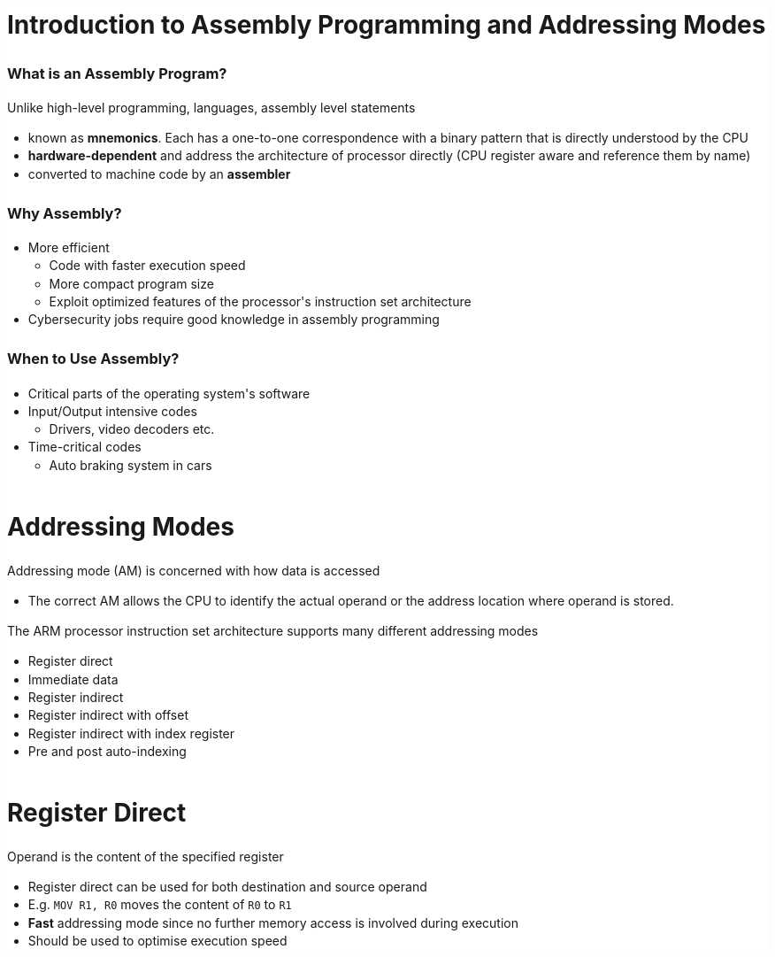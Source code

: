 # Introduction to Assembly Programming and Addressing Modes

### What is an Assembly Program?

Unlike high-level programming, languages, assembly level statements

-   known as **mnemonics**. Each has a one-to-one correspondence with a binary pattern that is directly understood by the CPU
-   **hardware-dependent** and address the architecture of processor directly (CPU register aware and reference them by name)
-   converted to machine code by an **assembler**

### Why Assembly?

-   More efficient
    -   Code with faster execution speed
    -   More compact program size
    -   Exploit optimized features of the processor's instruction set architecture
-   Cybersecurity jobs require good knowledge in assembly programming

### When to Use Assembly?

-   Critical parts of the operating system's software
-   Input/Output intensive codes
    -   Drivers, video decoders etc.
-   Time-critical codes
    -   Auto braking system in cars

# Addressing Modes

Addressing mode (AM) is concerned with how data is accessed

-   The correct AM allows the CPU to identify the actual operand or the address location where operand is stored.

The ARM processor instruction set architecture supports many different addressing modes

-   Register direct
-   Immediate data
-   Register indirect
-   Register indirect with offset
-   Register indirect with index register
-   Pre and post auto-indexing

# Register Direct

Operand is the content of the specified register

-   Register direct can be used for both destination and source operand
-   E.g. `MOV R1, R0` moves the content of `R0` to `R1`
-   **Fast** addressing mode since no further memory access is involved during execution
-   Should be used to optimise execution speed
